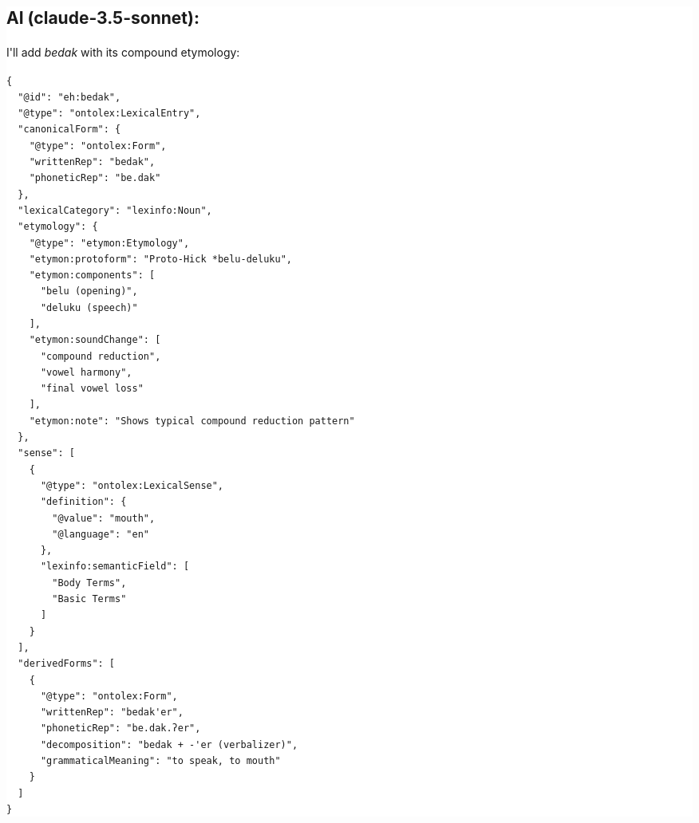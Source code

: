 ## AI (claude-3.5-sonnet):















I'll add _bedak_ with its compound etymology:

```jsonld
{
  "@id": "eh:bedak",
  "@type": "ontolex:LexicalEntry",
  "canonicalForm": {
    "@type": "ontolex:Form",
    "writtenRep": "bedak",
    "phoneticRep": "be.dak"
  },
  "lexicalCategory": "lexinfo:Noun",
  "etymology": {
    "@type": "etymon:Etymology",
    "etymon:protoform": "Proto-Hick *belu-deluku",
    "etymon:components": [
      "belu (opening)",
      "deluku (speech)"
    ],
    "etymon:soundChange": [
      "compound reduction",
      "vowel harmony",
      "final vowel loss"
    ],
    "etymon:note": "Shows typical compound reduction pattern"
  },
  "sense": [
    {
      "@type": "ontolex:LexicalSense",
      "definition": {
        "@value": "mouth",
        "@language": "en"
      },
      "lexinfo:semanticField": [
        "Body Terms",
        "Basic Terms"
      ]
    }
  ],
  "derivedForms": [
    {
      "@type": "ontolex:Form",
      "writtenRep": "bedak'er",
      "phoneticRep": "be.dak.ʔer",
      "decomposition": "bedak + -'er (verbalizer)",
      "grammaticalMeaning": "to speak, to mouth"
    }
  ]
}
```
